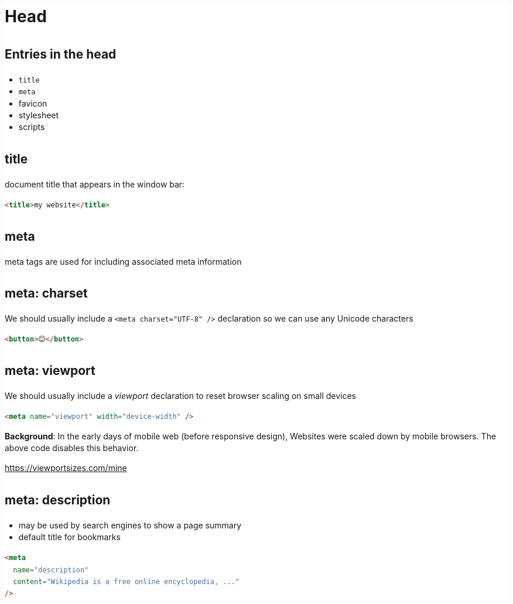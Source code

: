 # Head

## Entries in the head

- `title`
- `meta`
- favicon
- stylesheet
- scripts

## title

document title that appears in the window bar:

```html
<title>my website</title>
```

## meta

meta tags are used for including associated meta information

## meta: charset

We should usually include a `<meta charset="UTF-8" />` declaration so we can use any Unicode characters

```html
<button>😊</button>
```

## meta: viewport

We should usually include a _viewport_ declaration to reset browser scaling on small devices

```html
<meta name="viewport" width="device-width" />
```

**Background**: In the early days of mobile web (before responsive design), Websites were scaled down by mobile browsers. The above code disables this behavior.

<https://viewportsizes.com/mine>

## meta: description

- may be used by search engines to show a page summary
- default title for bookmarks

```html
<meta
  name="description"
  content="Wikipedia is a free online encyclopedia, ..."
/>
```
